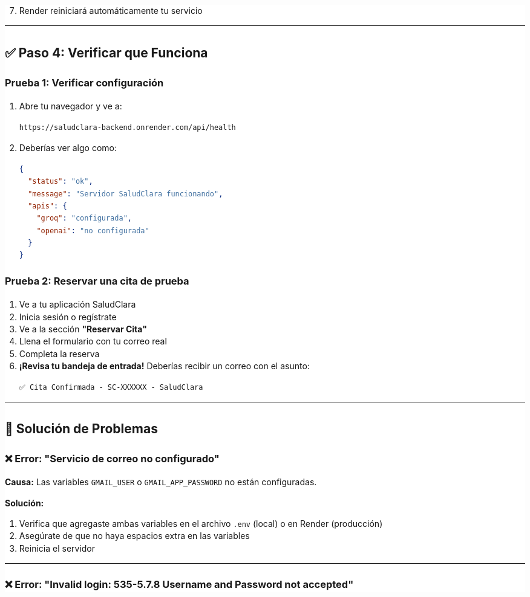 7. Render reiniciará automáticamente tu servicio

---

## ✅ Paso 4: Verificar que Funciona

### **Prueba 1: Verificar configuración**

1. Abre tu navegador y ve a:
   ```
   https://saludclara-backend.onrender.com/api/health
   ```

2. Deberías ver algo como:
   ```json
   {
     "status": "ok",
     "message": "Servidor SaludClara funcionando",
     "apis": {
       "groq": "configurada",
       "openai": "no configurada"
     }
   }
   ```

### **Prueba 2: Reservar una cita de prueba**

1. Ve a tu aplicación SaludClara
2. Inicia sesión o regístrate
3. Ve a la sección **"Reservar Cita"**
4. Llena el formulario con tu correo real
5. Completa la reserva
6. **¡Revisa tu bandeja de entrada!** Deberías recibir un correo con el asunto:
   ```
   ✅ Cita Confirmada - SC-XXXXXX - SaludClara
   ```

---

## 🚨 Solución de Problemas

### ❌ Error: "Servicio de correo no configurado"

**Causa:** Las variables `GMAIL_USER` o `GMAIL_APP_PASSWORD` no están configuradas.

**Solución:**
1. Verifica que agregaste ambas variables en el archivo `.env` (local) o en Render (producción)
2. Asegúrate de que no haya espacios extra en las variables
3. Reinicia el servidor

---

### ❌ Error: "Invalid login: 535-5.7.8 Username and Password not accepted"
